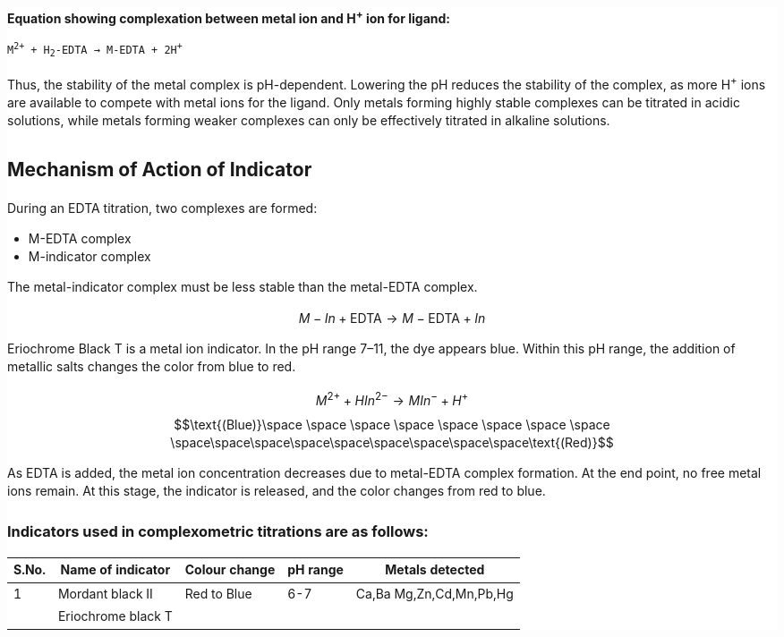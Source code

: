 <p><strong>Equation showing complexation between metal ion and H<sup>+</sup> ion for ligand:</strong></p>

<p><code>M<sup>2+</sup> + H<sub>2</sub>-EDTA → M-EDTA + 2H<sup>+</sup></code></p>

<p>
  Thus, the stability of the metal complex is pH-dependent. Lowering the pH reduces the stability of the complex, as more H<sup>+</sup> ions are available to compete with metal ions for the ligand. Only metals forming highly stable complexes can be titrated in acidic solutions, while metals forming weaker complexes can only be effectively titrated in alkaline solutions.
</p>

<h2>Mechanism of Action of Indicator</h2>

<p>
  During an EDTA titration, two complexes are formed:
</p>
<ul>
  <li>M-EDTA complex</li>
  <li>M-indicator complex</li>
</ul>

<p>
  The metal-indicator complex must be less stable than the metal-EDTA complex.
</p>

$$M-In+\text{EDTA}\to M-\text{EDTA}+In$$

<p>
  Eriochrome Black T is a metal ion indicator. In the pH range 7–11, the dye appears blue. Within this pH range, the addition of metallic salts changes the color from blue to red.
</p>

$$M^{2+}+HIn^{2-}\to MIn^-+H^+$$ 
$$\text{(Blue)}\space \space \space \space \space \space \space \space \space\space\space\space\space\space\space\space\space\text{(Red)}$$


<p>
  As EDTA is added, the metal ion concentration decreases due to metal-EDTA complex formation. At the end point, no free metal ions remain. At this stage, the indicator is released, and the color changes from red to blue.
</p>

### Indicators used in complexometric titrations are as follows:

<table>
  <thead>
    <tr>
      <th>S.No.</th>
      <th>Name of indicator</th>
      <th>Colour change</th>
      <th>pH range</th>
      <th>Metals detected</th>
    </tr>
  </thead>
  <tbody>
    <tr>
      <td rowspan="3">1</td>
      <td>Mordant black II</td>
      <td rowspan="3">Red to Blue</td>
      <td rowspan="3">6-7</td>
      <td rowspan="3">Ca,Ba Mg,Zn,Cd,Mn,Pb,Hg</td>
    </tr>
    <tr>
      <td>Eriochrome black T</td>
    </tr>